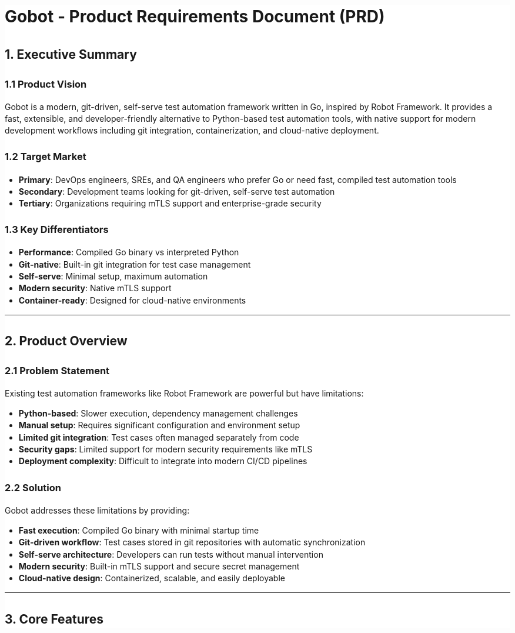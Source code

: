 # Gobot - Product Requirements Document (PRD)

## 1. Executive Summary

### 1.1 Product Vision
Gobot is a modern, git-driven, self-serve test automation framework written in Go, inspired by Robot Framework. It provides a fast, extensible, and developer-friendly alternative to Python-based test automation tools, with native support for modern development workflows including git integration, containerization, and cloud-native deployment.

### 1.2 Target Market
- **Primary**: DevOps engineers, SREs, and QA engineers who prefer Go or need fast, compiled test automation tools
- **Secondary**: Development teams looking for git-driven, self-serve test automation
- **Tertiary**: Organizations requiring mTLS support and enterprise-grade security

### 1.3 Key Differentiators
- **Performance**: Compiled Go binary vs interpreted Python
- **Git-native**: Built-in git integration for test case management
- **Self-serve**: Minimal setup, maximum automation
- **Modern security**: Native mTLS support
- **Container-ready**: Designed for cloud-native environments

---

## 2. Product Overview

### 2.1 Problem Statement
Existing test automation frameworks like Robot Framework are powerful but have limitations:
- **Python-based**: Slower execution, dependency management challenges
- **Manual setup**: Requires significant configuration and environment setup
- **Limited git integration**: Test cases often managed separately from code
- **Security gaps**: Limited support for modern security requirements like mTLS
- **Deployment complexity**: Difficult to integrate into modern CI/CD pipelines

### 2.2 Solution
Gobot addresses these limitations by providing:
- **Fast execution**: Compiled Go binary with minimal startup time
- **Git-driven workflow**: Test cases stored in git repositories with automatic synchronization
- **Self-serve architecture**: Developers can run tests without manual intervention
- **Modern security**: Built-in mTLS support and secure secret management
- **Cloud-native design**: Containerized, scalable, and easily deployable

---

## 3. Core Features
